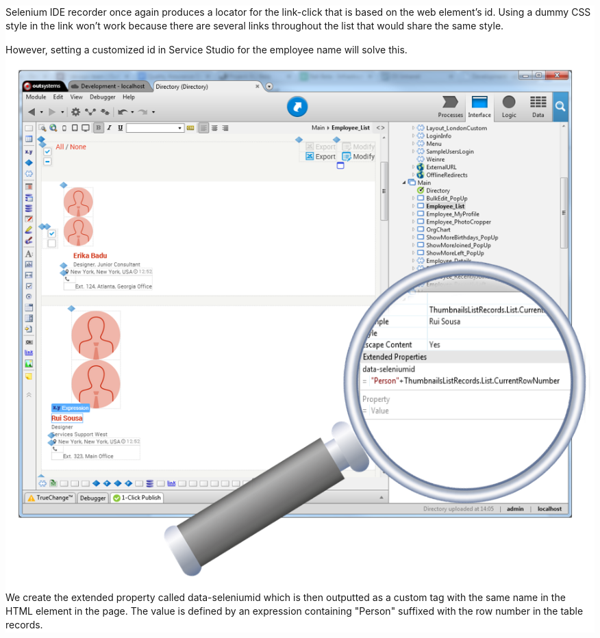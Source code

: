 

Selenium IDE recorder once again produces a locator for the link-click that is based on the web element’s id. Using a dummy CSS style in the link won’t work because there are several links throughout the list that would share the same style.

 

However, setting a customized id in Service Studio for the employee name will solve this.

![image alt text](images/How-to-do-UI-testing-with-Selenium_8.png)

We create the extended property called data-seleniumid which is then outputted as a custom tag with the same name in the HTML element in the page. The value is defined by an expression containing "Person" suffixed with the row number in the table records.

 
